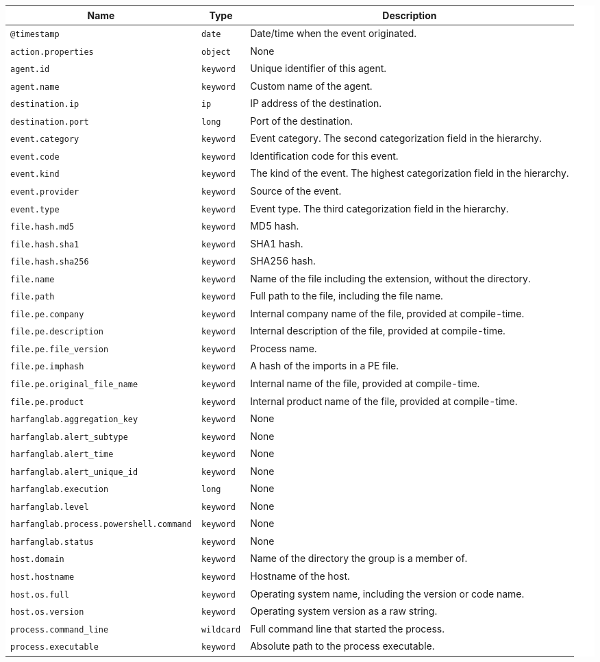 | Name | Type | Description                |
| ---- | ---- | ---------------------------|
|`@timestamp` | `date` | Date/time when the event originated. |
|`action.properties` | `object` | None |
|`agent.id` | `keyword` | Unique identifier of this agent. |
|`agent.name` | `keyword` | Custom name of the agent. |
|`destination.ip` | `ip` | IP address of the destination. |
|`destination.port` | `long` | Port of the destination. |
|`event.category` | `keyword` | Event category. The second categorization field in the hierarchy. |
|`event.code` | `keyword` | Identification code for this event. |
|`event.kind` | `keyword` | The kind of the event. The highest categorization field in the hierarchy. |
|`event.provider` | `keyword` | Source of the event. |
|`event.type` | `keyword` | Event type. The third categorization field in the hierarchy. |
|`file.hash.md5` | `keyword` | MD5 hash. |
|`file.hash.sha1` | `keyword` | SHA1 hash. |
|`file.hash.sha256` | `keyword` | SHA256 hash. |
|`file.name` | `keyword` | Name of the file including the extension, without the directory. |
|`file.path` | `keyword` | Full path to the file, including the file name. |
|`file.pe.company` | `keyword` | Internal company name of the file, provided at compile-time. |
|`file.pe.description` | `keyword` | Internal description of the file, provided at compile-time. |
|`file.pe.file_version` | `keyword` | Process name. |
|`file.pe.imphash` | `keyword` | A hash of the imports in a PE file. |
|`file.pe.original_file_name` | `keyword` | Internal name of the file, provided at compile-time. |
|`file.pe.product` | `keyword` | Internal product name of the file, provided at compile-time. |
|`harfanglab.aggregation_key` | `keyword` | None |
|`harfanglab.alert_subtype` | `keyword` | None |
|`harfanglab.alert_time` | `keyword` | None |
|`harfanglab.alert_unique_id` | `keyword` | None |
|`harfanglab.execution` | `long` | None |
|`harfanglab.level` | `keyword` | None |
|`harfanglab.process.powershell.command` | `keyword` | None |
|`harfanglab.status` | `keyword` | None |
|`host.domain` | `keyword` | Name of the directory the group is a member of. |
|`host.hostname` | `keyword` | Hostname of the host. |
|`host.os.full` | `keyword` | Operating system name, including the version or code name. |
|`host.os.version` | `keyword` | Operating system version as a raw string. |
|`process.command_line` | `wildcard` | Full command line that started the process. |
|`process.executable` | `keyword` | Absolute path to the process executable. |